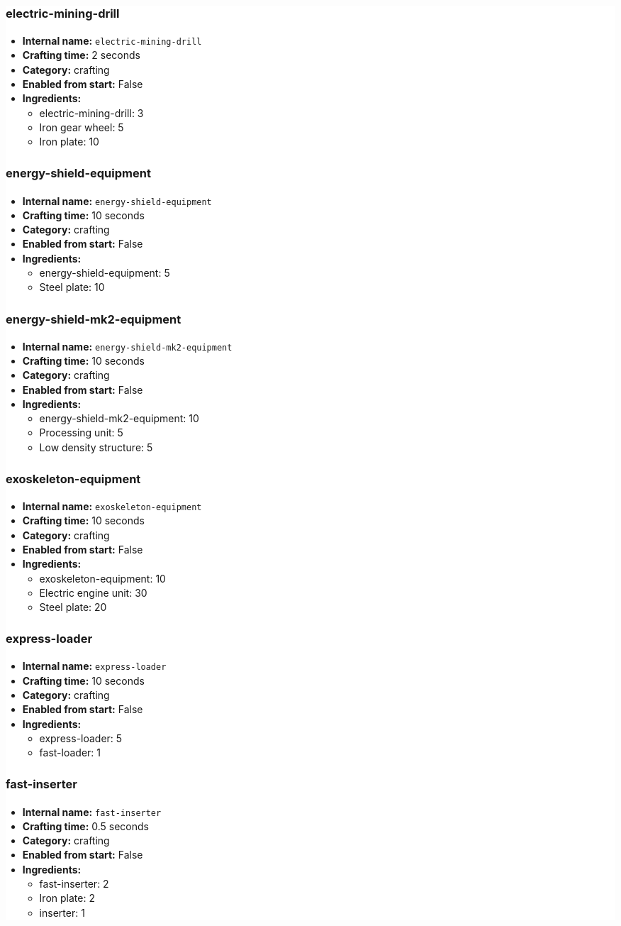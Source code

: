 ### electric-mining-drill
- **Internal name:** `electric-mining-drill`
- **Crafting time:** 2 seconds
- **Category:** crafting
- **Enabled from start:** False
- **Ingredients:**
  - electric-mining-drill: 3
  - Iron gear wheel: 5
  - Iron plate: 10

### energy-shield-equipment
- **Internal name:** `energy-shield-equipment`
- **Crafting time:** 10 seconds
- **Category:** crafting
- **Enabled from start:** False
- **Ingredients:**
  - energy-shield-equipment: 5
  - Steel plate: 10

### energy-shield-mk2-equipment
- **Internal name:** `energy-shield-mk2-equipment`
- **Crafting time:** 10 seconds
- **Category:** crafting
- **Enabled from start:** False
- **Ingredients:**
  - energy-shield-mk2-equipment: 10
  - Processing unit: 5
  - Low density structure: 5

### exoskeleton-equipment
- **Internal name:** `exoskeleton-equipment`
- **Crafting time:** 10 seconds
- **Category:** crafting
- **Enabled from start:** False
- **Ingredients:**
  - exoskeleton-equipment: 10
  - Electric engine unit: 30
  - Steel plate: 20

### express-loader
- **Internal name:** `express-loader`
- **Crafting time:** 10 seconds
- **Category:** crafting
- **Enabled from start:** False
- **Ingredients:**
  - express-loader: 5
  - fast-loader: 1

### fast-inserter
- **Internal name:** `fast-inserter`
- **Crafting time:** 0.5 seconds
- **Category:** crafting
- **Enabled from start:** False
- **Ingredients:**
  - fast-inserter: 2
  - Iron plate: 2
  - inserter: 1
